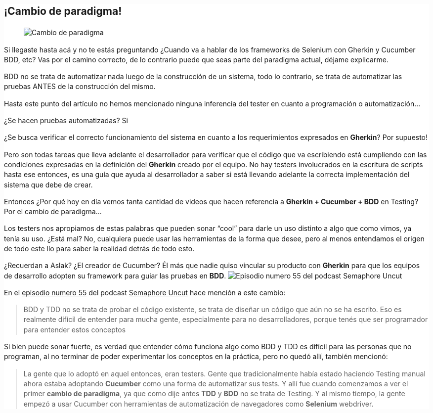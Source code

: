 ## ¡Cambio de paradigma!
<figure>
  <img class= thumbnailshadow src=cambio_de_paradigma.png alt="Cambio de paradigma"/>
</figure>

Si llegaste hasta acá y no te estás preguntando ¿Cuando va a hablar de los frameworks de Selenium con Gherkin y Cucumber BDD, etc? Vas por el camino correcto, de lo contrario puede que seas parte del paradigma actual, déjame explicarme.

BDD no se trata de automatizar nada luego de la construcción de un sistema, todo lo contrario, se trata de automatizar las pruebas ANTES de la construcción del mismo.

Hasta este punto del artículo no hemos mencionado ninguna inferencia del tester en cuanto a programación o automatización…

¿Se hacen pruebas automatizadas? Si

¿Se busca verificar el correcto funcionamiento del sistema en cuanto a los requerimientos expresados en **Gherkin**? Por supuesto!

Pero son todas tareas que lleva adelante el desarrollador para verificar que el código que va escribiendo está cumpliendo con las condiciones expresadas en la definición del **Gherkin** creado por el equipo. No hay testers involucrados en la escritura de scripts hasta ese entonces, es una guía que ayuda al desarrollador a saber si está llevando adelante la correcta implementación del sistema que debe de crear.

Entonces ¿Por qué hoy en día vemos tanta cantidad de videos que hacen referencia a **Gherkin + Cucumber + BDD** en Testing? Por el cambio de paradigma…

Los testers nos apropiamos de estas palabras que pueden sonar “cool” para darle un uso distinto a algo que como vimos, ya tenía su uso. ¿Está mal? No, cualquiera puede usar las herramientas de la forma que desee, pero al menos entendamos el origen de todo este lío para saber la realidad detrás de todo esto.

¿Recuerdan a Aslak? ¿El creador de Cucumber? Él más que nadie quiso vincular su producto con **Gherkin** para que los equipos de desarrollo adopten su framework para guiar las pruebas en **BDD**.
<img class= thumbnailshadow src=semaphore_uncut_aslak_podcast.png alt="Episodio numero 55 del podcast Semaphore Uncut"/>

En el [episodio numero 55](https://semaphoreci.com/blog/aslak-hellesoy-cucumber?ref=ignaciosambrailo.com) del podcast [Semaphore Uncut](https://semaphoreci.com/?ref=ignaciosambrailo.com) hace mención a este cambio:

>BDD y TDD no se trata de probar el código existente, se trata de diseñar un código que aún no se ha escrito. Eso es realmente difícil de entender para mucha gente, especialmente para no desarrolladores, porque tenés que ser programador para entender estos conceptos

Si bien puede sonar fuerte, es verdad que entender cómo funciona algo como BDD y TDD es difícil para las personas que no programan, al no terminar de poder experimentar los conceptos en la práctica, pero no quedó allí, también mencionó:

>La gente que lo adoptó en aquel entonces, eran testers. Gente que tradicionalmente había estado haciendo Testing manual ahora estaba adoptando **Cucumber** como una forma de automatizar sus tests. Y allí fue cuando comenzamos a ver el primer **cambio de paradigma**, ya que como dije antes **TDD** y **BDD** no se trata de Testing. Y al mismo tiempo, la gente empezó a usar Cucumber con herramientas de automatización de navegadores como **Selenium** webdriver.

